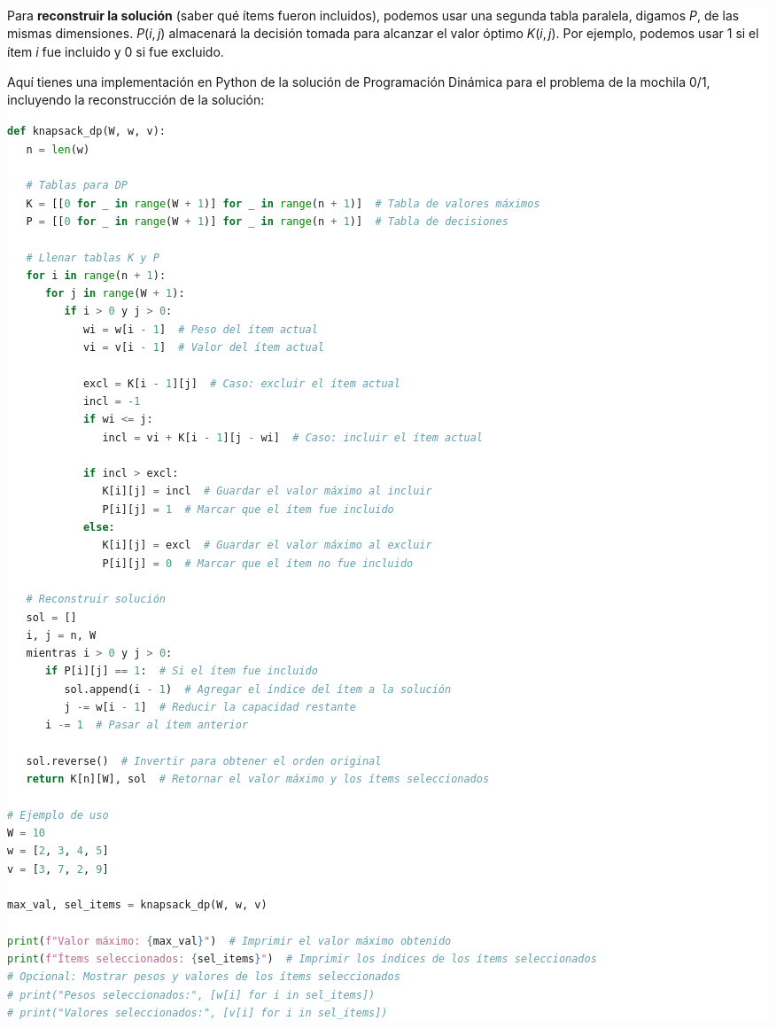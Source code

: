Para **reconstruir la solución** (saber qué ítems fueron incluidos), podemos usar una segunda tabla paralela, digamos $P$, de las mismas dimensiones. $P(i, j)$ almacenará la decisión tomada para alcanzar el valor óptimo $K(i, j)$. Por ejemplo, podemos usar 1 si el ítem $i$ fue incluido y 0 si fue excluido.

Aquí tienes una implementación en Python de la solución de Programación Dinámica para el problema de la mochila 0/1, incluyendo la reconstrucción de la solución:

```python
def knapsack_dp(W, w, v):
   n = len(w)

   # Tablas para DP
   K = [[0 for _ in range(W + 1)] for _ in range(n + 1)]  # Tabla de valores máximos
   P = [[0 for _ in range(W + 1)] for _ in range(n + 1)]  # Tabla de decisiones

   # Llenar tablas K y P
   for i in range(n + 1):
      for j in range(W + 1):
         if i > 0 y j > 0:
            wi = w[i - 1]  # Peso del ítem actual
            vi = v[i - 1]  # Valor del ítem actual

            excl = K[i - 1][j]  # Caso: excluir el ítem actual
            incl = -1
            if wi <= j:
               incl = vi + K[i - 1][j - wi]  # Caso: incluir el ítem actual

            if incl > excl:
               K[i][j] = incl  # Guardar el valor máximo al incluir
               P[i][j] = 1  # Marcar que el ítem fue incluido
            else:
               K[i][j] = excl  # Guardar el valor máximo al excluir
               P[i][j] = 0  # Marcar que el ítem no fue incluido

   # Reconstruir solución
   sol = []
   i, j = n, W
   mientras i > 0 y j > 0:
      if P[i][j] == 1:  # Si el ítem fue incluido
         sol.append(i - 1)  # Agregar el índice del ítem a la solución
         j -= w[i - 1]  # Reducir la capacidad restante
      i -= 1  # Pasar al ítem anterior

   sol.reverse()  # Invertir para obtener el orden original
   return K[n][W], sol  # Retornar el valor máximo y los ítems seleccionados

# Ejemplo de uso
W = 10
w = [2, 3, 4, 5]
v = [3, 7, 2, 9]

max_val, sel_items = knapsack_dp(W, w, v)

print(f"Valor máximo: {max_val}")  # Imprimir el valor máximo obtenido
print(f"Ítems seleccionados: {sel_items}")  # Imprimir los índices de los ítems seleccionados
# Opcional: Mostrar pesos y valores de los ítems seleccionados
# print("Pesos seleccionados:", [w[i] for i in sel_items])
# print("Valores seleccionados:", [v[i] for i in sel_items])
```
